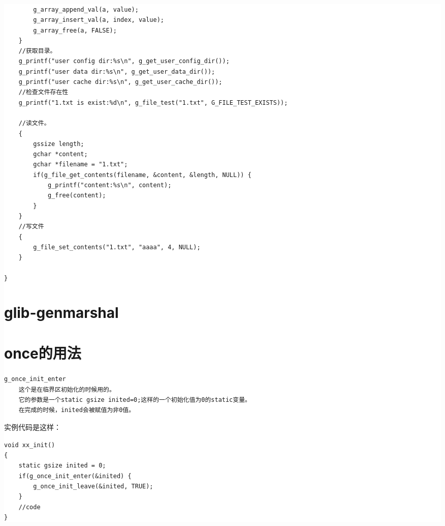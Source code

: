 ```
        g_array_append_val(a, value);
        g_array_insert_val(a, index, value);
        g_array_free(a, FALSE);
    }
    //获取目录。
    g_printf("user config dir:%s\n", g_get_user_config_dir());
    g_printf("user data dir:%s\n", g_get_user_data_dir());
    g_printf("user cache dir:%s\n", g_get_user_cache_dir());
    //检查文件存在性
    g_printf("1.txt is exist:%d\n", g_file_test("1.txt", G_FILE_TEST_EXISTS));

    //读文件。
    {
        gssize length;
        gchar *content;
        gchar *filename = "1.txt";
        if(g_file_get_contents(filename, &content, &length, NULL)) {
            g_printf("content:%s\n", content);
            g_free(content);
        }
    }
    //写文件
    {
        g_file_set_contents("1.txt", "aaaa", 4, NULL);
    }

}
```



# glib-genmarshal



# once的用法

```
g_once_init_enter 
	这个是在临界区初始化的时候用的。
	它的参数是一个static gsize inited=0;这样的一个初始化值为0的static变量。
	在完成的时候，inited会被赋值为非0值。
```

实例代码是这样：

```
void xx_init()
{
	static gsize inited = 0;
	if(g_once_init_enter(&inited) {
		g_once_init_leave(&inited, TRUE);
	}
	//code
}
```
